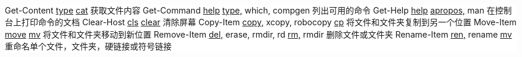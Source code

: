 <tr>
<td style="text-align:center">Get-Content</td>
<td style="text-align:center"><a href="https://zh.wikipedia.org/w/index.php?title=TYPE_(DOS_command)&amp;action=edit&amp;redlink=1" target="_blank">type</a></td>
<td style="text-align:center"><a href="https://zh.wikipedia.org/wiki/Cat_(Unix)" target="_blank">cat</a></td>
<td style="text-align:center">获取文件内容</td>
</tr>
<tr>
<td style="text-align:center">Get-Command</td>
<td style="text-align:center"><a href="https://zh.wikipedia.org/w/index.php?title=Help_(command)&amp;action=edit&amp;redlink=1" target="_blank">help</a></td>
<td style="text-align:center"><a href="https://zh.wikipedia.org/w/index.php?title=Type_(Unix)&amp;action=edit&amp;redlink=1" target="_blank">type,</a> which, compgen</td>
<td style="text-align:center">列出可用的命令</td>
</tr>
<tr>
<td style="text-align:center">Get-Help</td>
<td style="text-align:center"><a href="https://zh.wikipedia.org/w/index.php?title=Help_(command)&amp;action=edit&amp;redlink=1" target="_blank">help</a></td>
<td style="text-align:center"><a href="https://zh.wikipedia.org/w/index.php?title=Apropos_(Unix)&amp;action=edit&amp;redlink=1" target="_blank">apropos,</a> man</td>
<td style="text-align:center">在控制台上打印命令的文档</td>
</tr>
<tr>
<td style="text-align:center">Clear-Host</td>
<td style="text-align:center"><a href="https://zh.wikipedia.org/w/index.php?title=Cls_(computing)&amp;action=edit&amp;redlink=1" target="_blank">cls</a></td>
<td style="text-align:center"><a href="https://zh.wikipedia.org/wiki/Clear_(Unix)" target="_blank">clear</a></td>
<td style="text-align:center">清除屏幕</td>
</tr>
<tr>
<td style="text-align:center">Copy-Item</td>
<td style="text-align:center"><a href="https://zh.wikipedia.org/wiki/Copy_(%E5%91%BD%E4%BB%A4)" target="_blank">copy,</a> xcopy, robocopy</td>
<td style="text-align:center"><a href="https://zh.wikipedia.org/wiki/Cp_(Unix)" target="_blank">cp</a></td>
<td style="text-align:center">将文件和文件夹复制到另一个位置</td>
</tr>
<tr>
<td style="text-align:center">Move-Item</td>
<td style="text-align:center"><a href="https://zh.wikipedia.org/w/index.php?title=Move_(command)&amp;action=edit&amp;redlink=1" target="_blank">move</a></td>
<td style="text-align:center"><a href="https://zh.wikipedia.org/wiki/Mv_(Unix)" target="_blank">mv</a></td>
<td style="text-align:center">将文件和文件夹移动到新位置</td>
</tr>
<tr>
<td style="text-align:center">Remove-Item</td>
<td style="text-align:center"><a href="https://zh.wikipedia.org/w/index.php?title=Del_(command)&amp;action=edit&amp;redlink=1" target="_blank">del,</a> erase, rmdir, rd</td>
<td style="text-align:center"><a href="https://zh.wikipedia.org/wiki/Rm_(Unix)" target="_blank">rm,</a> rmdir</td>
<td style="text-align:center">删除文件或文件夹</td>
</tr>
<tr>
<td style="text-align:center">Rename-Item</td>
<td style="text-align:center"><a href="https://zh.wikipedia.org/w/index.php?title=Ren_(command)&amp;action=edit&amp;redlink=1" target="_blank">ren,</a> rename</td>
<td style="text-align:center"><a href="https://zh.wikipedia.org/wiki/Mv_(Unix)" target="_blank">mv</a></td>
<td style="text-align:center">重命名单个文件，文件夹，硬链接或符号链接</td>
</tr>